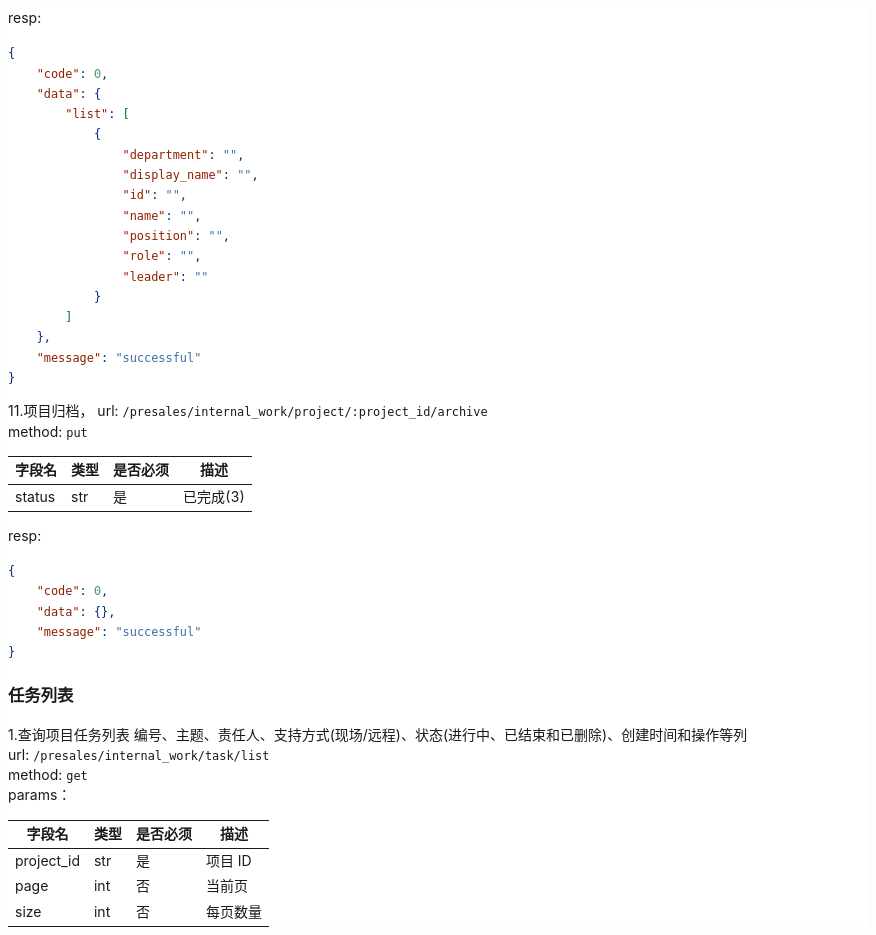 resp:

```json
{
	"code": 0,
	"data": {
		"list": [
			{
				"department": "",
				"display_name": "",
				"id": "",
				"name": "",
				"position": "",
				"role": "",
				"leader": ""
			}
		]
	},
	"message": "successful"
}
```

11.项目归档，
url: `/presales/internal_work/project/:project_id/archive`  
method: `put`

| 字段名 | 类型 | 是否必须 | 描述      |
| ------ | ---- | -------- | --------- |
| status | str  | 是       | 已完成(3) |

resp:

```json
{
	"code": 0,
	"data": {},
	"message": "successful"
}
```

### 任务列表

1.查询项目任务列表 编号、主题、责任人、支持方式(现场/远程)、状态(进行中、已结束和已删除)、创建时间和操作等列  
url: `/presales/internal_work/task/list`  
method: `get`  
params：

| 字段名     | 类型 | 是否必须 | 描述     |
| ---------- | ---- | -------- | -------- |
| project_id | str  | 是       | 项目 ID  |
| page       | int  | 否       | 当前页   |
| size       | int  | 否       | 每页数量 |
